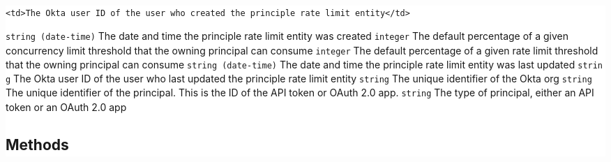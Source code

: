     <td>The Okta user ID of the user who created the principle rate limit entity</td>
</tr>
<tr>
    <td><CopyableCode code="createdDate" /></td>
    <td><code>string (date-time)</code></td>
    <td>The date and time the principle rate limit entity was created</td>
</tr>
<tr>
    <td><CopyableCode code="defaultConcurrencyPercentage" /></td>
    <td><code>integer</code></td>
    <td>The default percentage of a given concurrency limit threshold that the owning principal can consume</td>
</tr>
<tr>
    <td><CopyableCode code="defaultPercentage" /></td>
    <td><code>integer</code></td>
    <td>The default percentage of a given rate limit threshold that the owning principal can consume</td>
</tr>
<tr>
    <td><CopyableCode code="lastUpdate" /></td>
    <td><code>string (date-time)</code></td>
    <td>The date and time the principle rate limit entity was last updated</td>
</tr>
<tr>
    <td><CopyableCode code="lastUpdatedBy" /></td>
    <td><code>string</code></td>
    <td>The Okta user ID of the user who last updated the principle rate limit entity</td>
</tr>
<tr>
    <td><CopyableCode code="orgId" /></td>
    <td><code>string</code></td>
    <td>The unique identifier of the Okta org</td>
</tr>
<tr>
    <td><CopyableCode code="principalId" /></td>
    <td><code>string</code></td>
    <td>The unique identifier of the principal. This is the ID of the API token or OAuth 2.0 app.</td>
</tr>
<tr>
    <td><CopyableCode code="principalType" /></td>
    <td><code>string</code></td>
    <td>The type of principal, either an API token or an OAuth 2.0 app</td>
</tr>
</tbody>
</table>
</TabItem>
</Tabs>

## Methods

